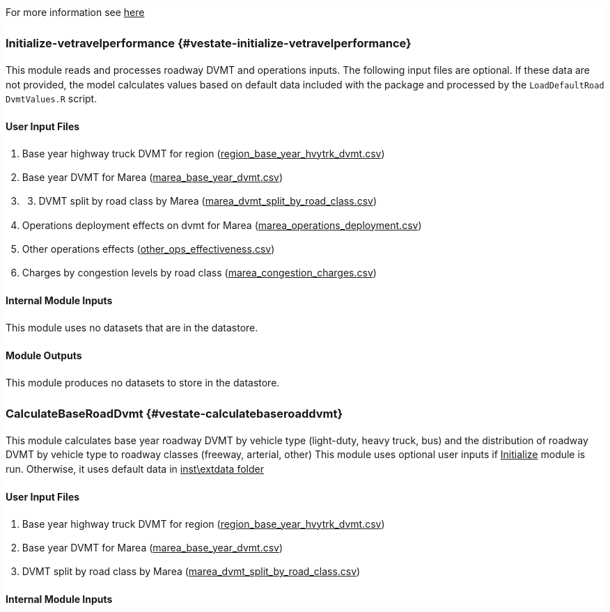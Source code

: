 For more information see [here](https://github.com/visioneval/VisionEval/blob/master/sources/modules/VEPowertrainsAndFuels/inst/module_docs/AssignHhVehiclePowertrain.md)

### Initialize-vetravelperformance {#vestate-initialize-vetravelperformance} 

This module reads and processes roadway DVMT and operations inputs.
The following input files are optional. If these data are not provided, the model calculates values based on default data included with the package and processed by the `LoadDefaultRoadDvmtValues.R` script.

#### User Input Files

1. Base year highway truck DVMT for region ([region_base_year_hvytrk_dvmt.csv](#vestate-region_base_year_hvytrk_dvmt.csv))
   
2. Base year DVMT for Marea ([marea_base_year_dvmt.csv](#vestate-marea_base_year_dvmt.csv))
	
3. 3. DVMT split by road class by Marea  ([marea_dvmt_split_by_road_class.csv](#vestate-marea_dvmt_split_by_road_class.csv))

4. Operations deployment effects on dvmt for Marea ([marea_operations_deployment.csv](#vestate-marea_operations_deployment.csv))

5. Other operations effects ([other_ops_effectiveness.csv](#vestate-other_ops_effectiveness.csv))

6. Charges by congestion levels by road class ([marea_congestion_charges.csv](#vestate-marea_congestion_charges.csv))

#### Internal Module Inputs

This module uses no datasets that are in the datastore.


#### Module Outputs

This module produces no datasets to store in the datastore.

### CalculateBaseRoadDvmt {#vestate-calculatebaseroaddvmt}     

This module calculates base year roadway DVMT by vehicle type (light-duty, heavy truck, bus) and the distribution of roadway DVMT by vehicle type to roadway classes (freeway, arterial, other)
This module uses optional user inputs if [Initialize](#vestate-initialize-vetravelperformance) module is run. Otherwise, it uses default data in [inst\extdata folder](https://github.com/visioneval/VisionEval/tree/develop/sources/modules/VETravelPerformance/inst/extdata)

#### User Input Files

1. Base year highway truck DVMT for region ([region_base_year_hvytrk_dvmt.csv](#vestate-region_base_year_hvytrk_dvmt.csv))

2. Base year DVMT for Marea ([marea_base_year_dvmt.csv](#vestate-marea_base_year_dvmt.csv))

3. DVMT split by road class by Marea  ([marea_dvmt_split_by_road_class.csv](#vestate-marea_dvmt_split_by_road_class.csv))

#### Internal Module Inputs
